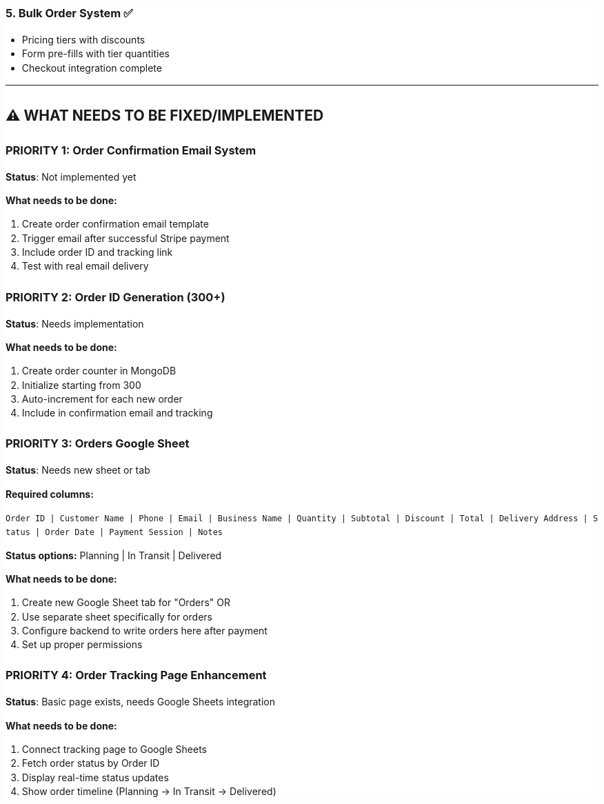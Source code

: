 ### 5. **Bulk Order System** ✅
- Pricing tiers with discounts
- Form pre-fills with tier quantities
- Checkout integration complete

---

## ⚠️ WHAT NEEDS TO BE FIXED/IMPLEMENTED

### PRIORITY 1: Order Confirmation Email System

**Status**: Not implemented yet

**What needs to be done:**
1. Create order confirmation email template
2. Trigger email after successful Stripe payment
3. Include order ID and tracking link
4. Test with real email delivery

### PRIORITY 2: Order ID Generation (300+)

**Status**: Needs implementation

**What needs to be done:**
1. Create order counter in MongoDB
2. Initialize starting from 300
3. Auto-increment for each new order
4. Include in confirmation email and tracking

### PRIORITY 3: Orders Google Sheet

**Status**: Needs new sheet or tab

**Required columns:**
```
Order ID | Customer Name | Phone | Email | Business Name | Quantity | Subtotal | Discount | Total | Delivery Address | Status | Order Date | Payment Session | Notes
```

**Status options:** Planning | In Transit | Delivered

**What needs to be done:**
1. Create new Google Sheet tab for "Orders" OR
2. Use separate sheet specifically for orders
3. Configure backend to write orders here after payment
4. Set up proper permissions

### PRIORITY 4: Order Tracking Page Enhancement

**Status**: Basic page exists, needs Google Sheets integration

**What needs to be done:**
1. Connect tracking page to Google Sheets
2. Fetch order status by Order ID
3. Display real-time status updates
4. Show order timeline (Planning → In Transit → Delivered)
